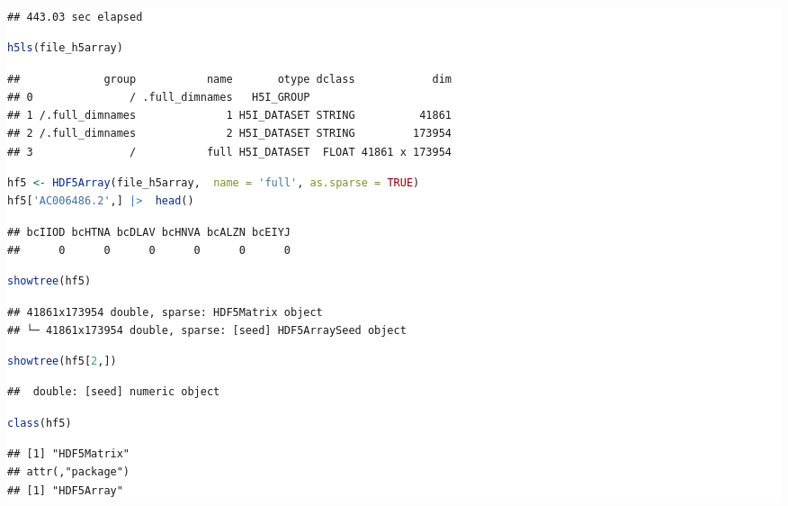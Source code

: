     ## 443.03 sec elapsed

``` r
h5ls(file_h5array)
```

    ##             group           name       otype dclass            dim
    ## 0               / .full_dimnames   H5I_GROUP                      
    ## 1 /.full_dimnames              1 H5I_DATASET STRING          41861
    ## 2 /.full_dimnames              2 H5I_DATASET STRING         173954
    ## 3               /           full H5I_DATASET  FLOAT 41861 x 173954

``` r
hf5 <- HDF5Array(file_h5array,  name = 'full', as.sparse = TRUE)
hf5['AC006486.2',] |>  head()
```

    ## bcIIOD bcHTNA bcDLAV bcHNVA bcALZN bcEIYJ 
    ##      0      0      0      0      0      0

``` r
showtree(hf5)
```

    ## 41861x173954 double, sparse: HDF5Matrix object
    ## └─ 41861x173954 double, sparse: [seed] HDF5ArraySeed object

``` r
showtree(hf5[2,])
```

    ##  double: [seed] numeric object

``` r
class(hf5)
```

    ## [1] "HDF5Matrix"
    ## attr(,"package")
    ## [1] "HDF5Array"
